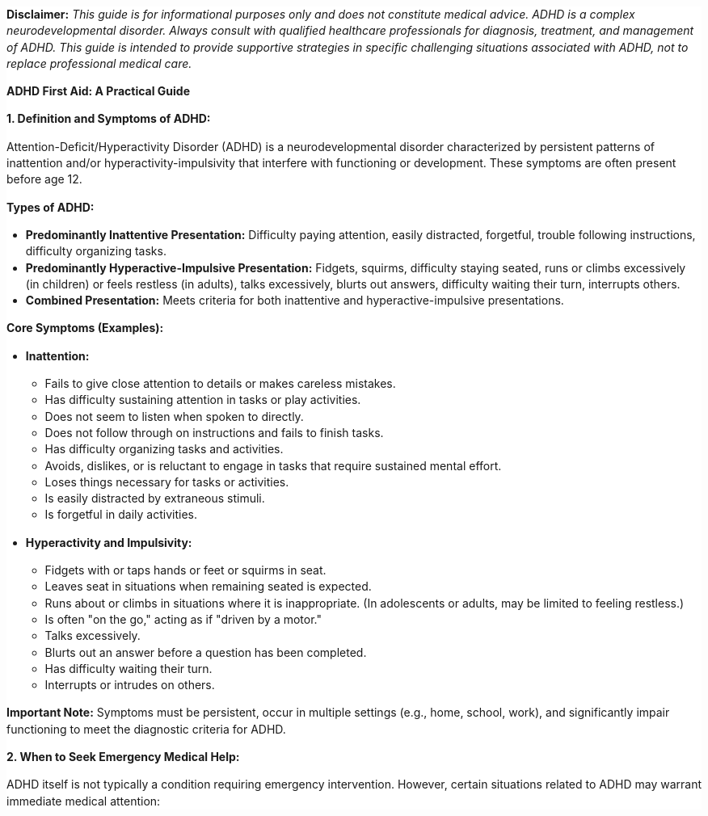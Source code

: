 **Disclaimer:** *This guide is for informational purposes only and does not constitute medical advice. ADHD is a complex neurodevelopmental disorder. Always consult with qualified healthcare professionals for diagnosis, treatment, and management of ADHD. This guide is intended to provide supportive strategies in specific challenging situations associated with ADHD, not to replace professional medical care.*

**ADHD First Aid: A Practical Guide**

**1. Definition and Symptoms of ADHD:**

Attention-Deficit/Hyperactivity Disorder (ADHD) is a neurodevelopmental disorder characterized by persistent patterns of inattention and/or hyperactivity-impulsivity that interfere with functioning or development. These symptoms are often present before age 12.

**Types of ADHD:**

*   **Predominantly Inattentive Presentation:** Difficulty paying attention, easily distracted, forgetful, trouble following instructions, difficulty organizing tasks.
*   **Predominantly Hyperactive-Impulsive Presentation:** Fidgets, squirms, difficulty staying seated, runs or climbs excessively (in children) or feels restless (in adults), talks excessively, blurts out answers, difficulty waiting their turn, interrupts others.
*   **Combined Presentation:** Meets criteria for both inattentive and hyperactive-impulsive presentations.

**Core Symptoms (Examples):**

*   **Inattention:**
    *   Fails to give close attention to details or makes careless mistakes.
    *   Has difficulty sustaining attention in tasks or play activities.
    *   Does not seem to listen when spoken to directly.
    *   Does not follow through on instructions and fails to finish tasks.
    *   Has difficulty organizing tasks and activities.
    *   Avoids, dislikes, or is reluctant to engage in tasks that require sustained mental effort.
    *   Loses things necessary for tasks or activities.
    *   Is easily distracted by extraneous stimuli.
    *   Is forgetful in daily activities.

*   **Hyperactivity and Impulsivity:**
    *   Fidgets with or taps hands or feet or squirms in seat.
    *   Leaves seat in situations when remaining seated is expected.
    *   Runs about or climbs in situations where it is inappropriate. (In adolescents or adults, may be limited to feeling restless.)
    *   Is often "on the go," acting as if "driven by a motor."
    *   Talks excessively.
    *   Blurts out an answer before a question has been completed.
    *   Has difficulty waiting their turn.
    *   Interrupts or intrudes on others.

**Important Note:** Symptoms must be persistent, occur in multiple settings (e.g., home, school, work), and significantly impair functioning to meet the diagnostic criteria for ADHD.

**2. When to Seek Emergency Medical Help:**

ADHD itself is not typically a condition requiring emergency intervention. However, certain situations related to ADHD may warrant immediate medical attention:
